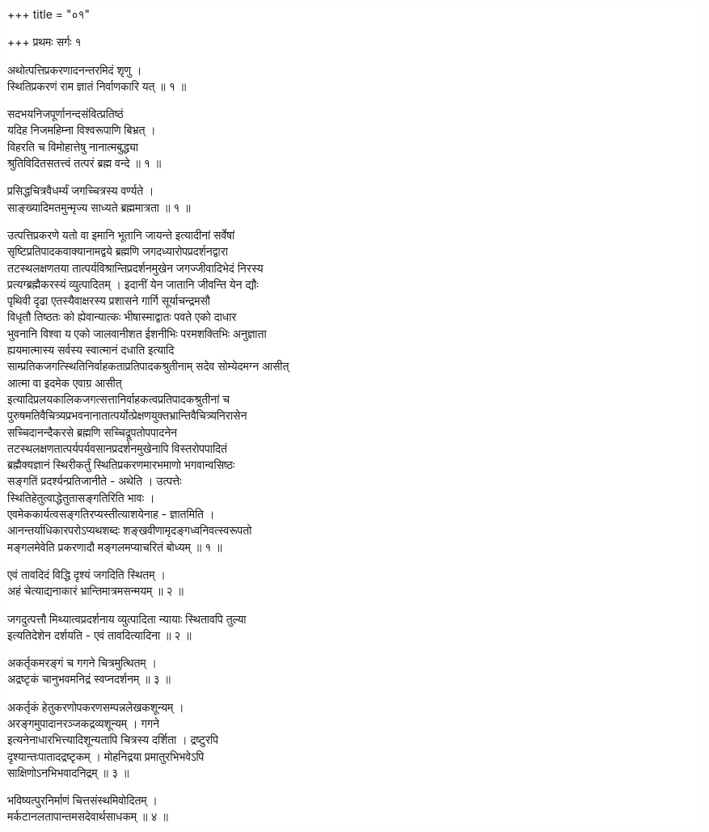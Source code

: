 +++
title = "०१"

+++
प्रथमः सर्गः १  
  
अथोत्पत्तिप्रकरणादनन्तरमिदं शृणु ।  
स्थितिप्रकरणं राम ज्ञातं निर्वाणकारि यत् ॥ १ ॥  
  
सदभयनिजपूर्णानन्दसंवित्प्रतिष्ठं  
यदिह निजमहिम्ना विश्वरूपाणि बिभ्रत् ।  
विहरति च विमोहात्तेषु नानात्मबुद्ध्या  
श्रुतिविदितसतत्त्वं तत्परं ब्रह्म वन्दे ॥ १ ॥  
  
प्रसिद्धचित्रवैधर्म्यं जगच्चित्रस्य वर्ण्यते ।  
साङ्ख्यादिमतमुन्मृज्य साध्यते ब्रह्ममात्रता ॥ १ ॥  
  
उत्पत्तिप्रकरणे यतो वा इमानि भूतानि जायन्ते इत्यादीनां सर्वेषां   
सृष्टिप्रतिपादकवाक्यानामद्वये ब्रह्मणि जगदध्यारोपप्रदर्शनद्वारा   
तटस्थलक्षणतया तात्पर्यविश्रान्तिप्रदर्शनमुखेन जगज्जीवादिभेदं निरस्य   
प्रत्यग्ब्रह्मैकरस्यं व्युत्पादितम् । इदानीं येन जातानि जीवन्ति येन द्यौः   
पृथिवी दृढा एतस्यैवाक्षरस्य प्रशासने गार्गि सूर्याचन्द्रमसौ   
विधृतौ तिष्ठतः को ह्येवान्यात्कः भीषास्माद्वातः पवते एको दाधार   
भुवनानि विश्वा य एको जालवानीशत ईशनीभिः परमशक्तिभिः अनुज्ञाता   
ह्ययमात्मास्य सर्वस्य स्वात्मानं दधाति इत्यादि   
साम्प्रतिकजगत्स्थितिनिर्वाहकताप्रतिपादकश्रुतीनाम् सदेव सोम्येदमग्न आसीत्   
आत्मा वा इदमेक एवाग्र आसीत्   
इत्यादिप्रलयकालिकजगत्सत्तानिर्वाहकत्वप्रतिपादकश्रुतीनां च   
पुरुषमतिवैचित्र्यप्रभवनानातात्पर्योत्प्रेक्षणयुक्तभ्रान्तिवैचित्र्यनिरासेन   
सच्चिदानन्दैकरसे ब्रह्मणि सच्चिद्रूपतोपपादनेन   
तटस्थलक्षणतात्पर्यपर्यवसानप्रदर्शनमुखेनापि विस्तरोपपादितं   
ब्रह्मैक्यज्ञानं स्थिरीकर्तुं स्थितिप्रकरणमारभमाणो भगवान्वसिष्ठः   
सङ्गतिं प्रदर्श्यन्प्रतिजानीते - अथेति । उत्पत्तेः   
स्थितिहेतुत्वाद्धेतुतासङ्गतिरिति भावः ।   
एवमेककार्यत्वसङ्गतिरप्यस्तीत्याशयेनाह - ज्ञातमिति ।   
आनन्तर्याधिकारपरोऽप्यथशब्दः शङ्खवीणामृदङ्गध्वनिवत्स्वरूपतो   
मङ्गलमेवेति प्रकरणादौ मङ्गलमप्याचरितं बोध्यम् ॥ १ ॥  
  
एवं तावदिदं विद्धि दृश्यं जगदिति स्थितम् ।  
अहं चेत्याद्यनाकारं भ्रान्तिमात्रमसन्मयम् ॥ २ ॥  
  
जगदुत्पत्तौ मिथ्यात्वप्रदर्शनाय व्युत्पादिता न्यायाः स्थितावपि तुल्या   
इत्यतिदेशेन दर्शयति - एवं तावदित्यादिना ॥ २ ॥  
  
अकर्तृकमरङ्गं च गगने चित्रमुत्थितम् ।  
अद्रष्टृकं चानुभवमनिद्रं स्वप्नदर्शनम् ॥ ३ ॥  
  
अकर्तृकं हेतुकरणोपकरणसम्पन्नलेखकशून्यम् ।   
अरङ्गमुपादानरञ्जकद्रव्यशून्यम् । गगने   
इत्यनेनाधारभित्त्यादिशून्यतापि चित्रस्य दर्शिता । द्रष्टुरपि   
दृश्यान्तःपातादद्रष्टृकम् । मोहनिद्रया प्रमातुरभिभवेऽपि   
साक्षिणोऽनभिभवादनिद्रम् ॥ ३ ॥  
  
भविष्यत्पुरनिर्माणं चित्तसंस्थमिवोदितम् ।  
मर्कटानलतापान्तमसदेवार्थसाधकम् ॥ ४ ॥  
  